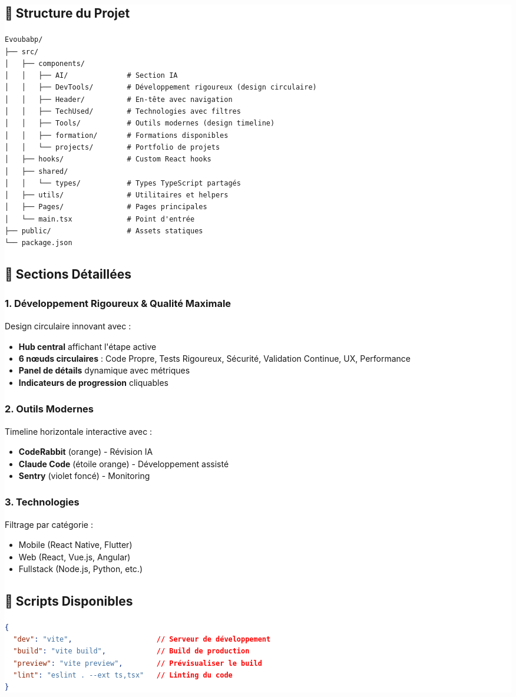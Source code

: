## 🎨 Structure du Projet

```
Evoubabp/
├── src/
│   ├── components/
│   │   ├── AI/              # Section IA
│   │   ├── DevTools/        # Développement rigoureux (design circulaire)
│   │   ├── Header/          # En-tête avec navigation
│   │   ├── TechUsed/        # Technologies avec filtres
│   │   ├── Tools/           # Outils modernes (design timeline)
│   │   ├── formation/       # Formations disponibles
│   │   └── projects/        # Portfolio de projets
│   ├── hooks/               # Custom React hooks
│   ├── shared/
│   │   └── types/           # Types TypeScript partagés
│   ├── utils/               # Utilitaires et helpers
│   ├── Pages/               # Pages principales
│   └── main.tsx             # Point d'entrée
├── public/                  # Assets statiques
└── package.json
```

## 🎯 Sections Détaillées

### 1. Développement Rigoureux & Qualité Maximale
Design circulaire innovant avec :
- **Hub central** affichant l'étape active
- **6 nœuds circulaires** : Code Propre, Tests Rigoureux, Sécurité, Validation Continue, UX, Performance
- **Panel de détails** dynamique avec métriques
- **Indicateurs de progression** cliquables

### 2. Outils Modernes
Timeline horizontale interactive avec :
- **CodeRabbit** (orange) - Révision IA
- **Claude Code** (étoile orange) - Développement assisté
- **Sentry** (violet foncé) - Monitoring

### 3. Technologies
Filtrage par catégorie :
- Mobile (React Native, Flutter)
- Web (React, Vue.js, Angular)
- Fullstack (Node.js, Python, etc.)

## 🔧 Scripts Disponibles

```json
{
  "dev": "vite",                    // Serveur de développement
  "build": "vite build",            // Build de production
  "preview": "vite preview",        // Prévisualiser le build
  "lint": "eslint . --ext ts,tsx"   // Linting du code
}
```

